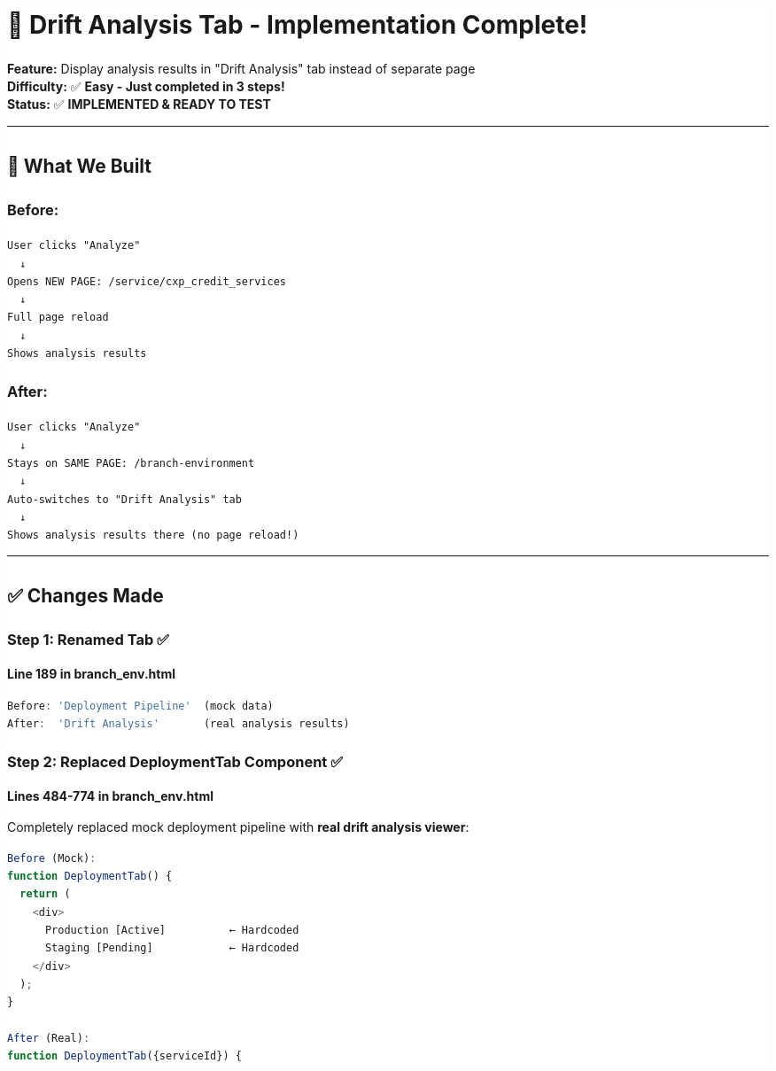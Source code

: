 # 🎉 Drift Analysis Tab - Implementation Complete!

**Feature:** Display analysis results in "Drift Analysis" tab instead of separate page  
**Difficulty:** ✅ **Easy - Just completed in 3 steps!**  
**Status:** ✅ **IMPLEMENTED & READY TO TEST**

---

## 🎯 **What We Built**

### **Before:**
```
User clicks "Analyze"
  ↓
Opens NEW PAGE: /service/cxp_credit_services
  ↓
Full page reload
  ↓
Shows analysis results
```

### **After:**
```
User clicks "Analyze"
  ↓
Stays on SAME PAGE: /branch-environment
  ↓
Auto-switches to "Drift Analysis" tab
  ↓
Shows analysis results there (no page reload!)
```

---

## ✅ **Changes Made**

### **Step 1: Renamed Tab** ✅

**Line 189 in branch_env.html**

```javascript
Before: 'Deployment Pipeline'  (mock data)
After:  'Drift Analysis'       (real analysis results)
```

### **Step 2: Replaced DeploymentTab Component** ✅

**Lines 484-774 in branch_env.html**

Completely replaced mock deployment pipeline with **real drift analysis viewer**:

```javascript
Before (Mock):
function DeploymentTab() {
  return (
    <div>
      Production [Active]          ← Hardcoded
      Staging [Pending]            ← Hardcoded
    </div>
  );
}

After (Real):
function DeploymentTab({serviceId}) {
```